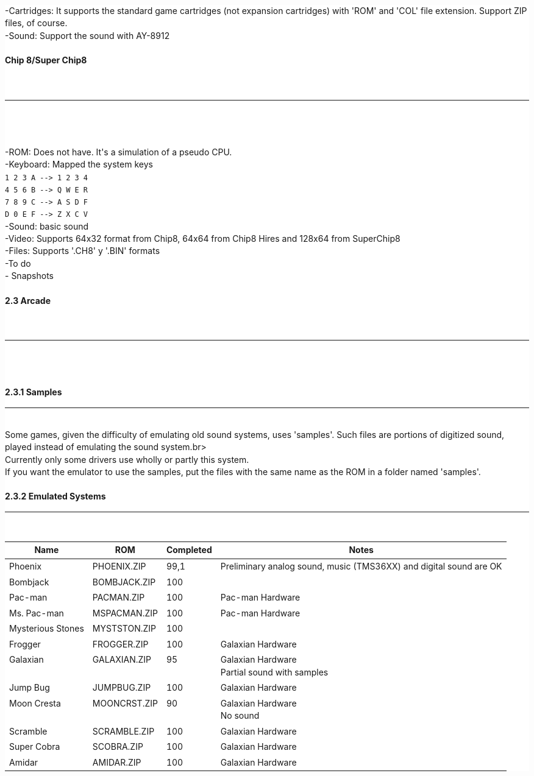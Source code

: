 -Cartridges: It supports the standard game cartridges (not expansion cartridges) with 'ROM' and 'COL' file extension. Support ZIP files, of course.<br>
-Sound: Support the sound with AY-8912<br><br>
<b>Chip 8/Super Chip8</b><br>
<br>
<br>
<hr><br>
<br>
<br>
-ROM: Does not have. It's a simulation of a pseudo CPU.<br>
-Keyboard: Mapped the system keys<br>
</blockquote><code>1 2 3 A --&gt; 1 2 3 4</code><br>
<code>4 5 6 B --&gt; Q W E R</code><br>
<code>7 8 9 C --&gt; A S D F</code><br>
<code>D 0 E F --&gt; Z X C V</code><br>
-Sound: basic sound<br>
-Video: Supports 64x32 format from Chip8, 64x64 from Chip8 Hires and 128x64 from SuperChip8<br>
-Files: Supports '.CH8' y '.BIN' formats<br>
-To do<br>	- Snapshots<br><br>
<b>2.3 Arcade</b><br>
<br>
<br>
<hr><br>
<br>
<br>
<b>2.3.1 Samples</b>

<hr>

<br>
Some games, given the difficulty of emulating old sound systems, uses 'samples'. Such files are portions of digitized sound, played instead of emulating the sound system.br><br>
Currently only some drivers use wholly or partly this system.<br>
If you want the emulator to use the samples, put the files with the same name as the ROM in a folder named 'samples'.<br>
<br>
<b>2.3.2 Emulated Systems</b>

<hr>

<br>
<table><thead><th> <b>Name</b></th><th> <b>ROM</b>          </th><th> <b>Completed</b>  </th><th> <b>Notes</b></th></thead><tbody>
<tr><td>Phoenix                    </td><td> PHOENIX.ZIP  </td><td>      99,1  </td><td> Preliminary analog sound, music (TMS36XX) and digital sound are OK</td></tr>
<tr><td>Bombjack                   </td><td> BOMBJACK.ZIP </td><td>     100    </td></tr>
<tr><td>Pac-man                    </td><td> PACMAN.ZIP   </td><td>     100    </td><td> Pac-man Hardware</td></tr>
<tr><td>Ms. Pac-man                </td><td> MSPACMAN.ZIP </td><td>     100    </td><td> Pac-man Hardware</td></tr>
<tr><td>Mysterious Stones          </td><td> MYSTSTON.ZIP </td><td>     100    </td></tr>
<tr><td>Frogger                    </td><td> FROGGER.ZIP  </td><td>     100    </td><td> Galaxian Hardware</td></tr>
<tr><td>Galaxian                   </td><td> GALAXIAN.ZIP </td><td>      95    </td><td> Galaxian Hardware<br>Partial sound with samples</td></tr>
<tr><td>Jump Bug                   </td><td> JUMPBUG.ZIP  </td><td>     100    </td><td> Galaxian Hardware</td></tr>
<tr><td>Moon Cresta                </td><td> MOONCRST.ZIP </td><td>      90    </td><td> Galaxian Hardware<br>No sound</td></tr>
<tr><td>Scramble                   </td><td> SCRAMBLE.ZIP </td><td>     100    </td><td> Galaxian Hardware</td></tr>
<tr><td>Super Cobra                </td><td> SCOBRA.ZIP   </td><td>     100    </td><td> Galaxian Hardware</td></tr>
<tr><td>Amidar                     </td><td> AMIDAR.ZIP   </td><td>     100    </td><td> Galaxian Hardware</td></tr>